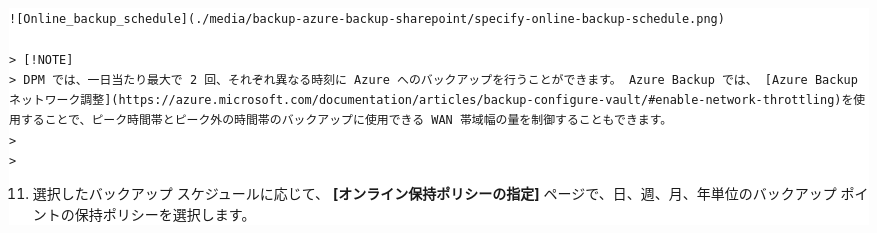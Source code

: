     ![Online_backup_schedule](./media/backup-azure-backup-sharepoint/specify-online-backup-schedule.png)
    
    > [!NOTE]
    > DPM では、一日当たり最大で 2 回、それぞれ異なる時刻に Azure へのバックアップを行うことができます。 Azure Backup では、 [Azure Backup ネットワーク調整](https://azure.microsoft.com/documentation/articles/backup-configure-vault/#enable-network-throttling)を使用することで、ピーク時間帯とピーク外の時間帯のバックアップに使用できる WAN 帯域幅の量を制御することもできます。
    > 
    > 
11. 選択したバックアップ スケジュールに応じて、 **[オンライン保持ポリシーの指定]** ページで、日、週、月、年単位のバックアップ ポイントの保持ポリシーを選択します。
    